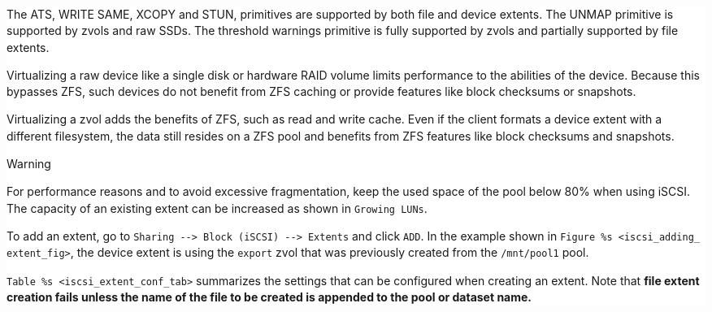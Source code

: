 The ATS, WRITE SAME, XCOPY and STUN, primitives are supported by both
file and device extents. The UNMAP primitive is supported by zvols and
raw SSDs. The threshold warnings primitive is fully supported by zvols
and partially supported by file extents.

Virtualizing a raw device like a single disk or hardware RAID volume
limits performance to the abilities of the device. Because this bypasses
ZFS, such devices do not benefit from ZFS caching or provide features
like block checksums or snapshots.

Virtualizing a zvol adds the benefits of ZFS, such as read and write
cache. Even if the client formats a device extent with a different
filesystem, the data still resides on a ZFS pool and benefits from ZFS
features like block checksums and snapshots.

<div class="warning">

<div class="title">

Warning

</div>

For performance reasons and to avoid excessive fragmentation, keep the
used space of the pool below 80% when using iSCSI. The capacity of an
existing extent can be increased as shown in `Growing LUNs`.

</div>

To add an extent, go to `Sharing --> Block (iSCSI) --> Extents` and
click `ADD`. In the example shown in
`Figure %s <iscsi_adding_extent_fig>`, the device extent is using the
`export` zvol that was previously created from the `/mnt/pool1` pool.

`Table %s <iscsi_extent_conf_tab>` summarizes the settings that can be
configured when creating an extent. Note that **file extent creation
fails unless the name of the file to be created is appended to the pool
or dataset name.**

<div id="iscsi_adding_extent_fig">
